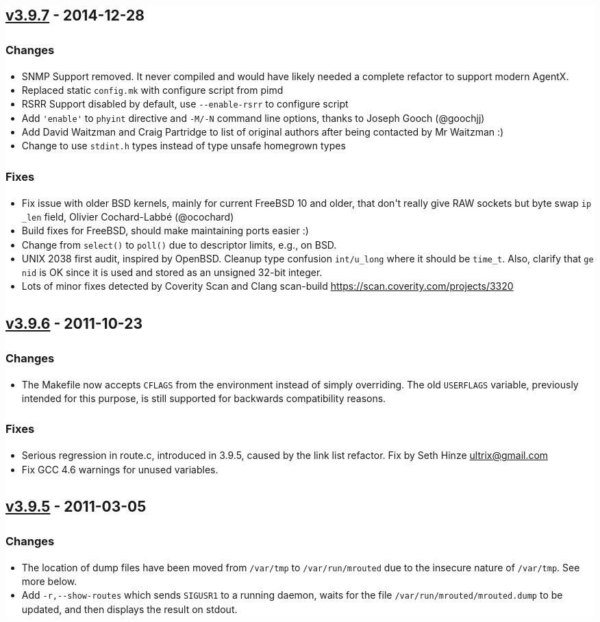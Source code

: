 
[v3.9.7][] - 2014-12-28
-----------------------

### Changes
- SNMP Support removed.  It never compiled and would have likely
  needed a complete refactor to support modern AgentX.
- Replaced static `config.mk` with configure script from pimd
- RSRR Support disabled by default, use `--enable-rsrr` to configure script
- Add `'enable'` to `phyint` directive and `-M/-N` command line options,
  thanks to Joseph Gooch (@goochjj)
- Add David Waitzman and Craig Partridge to list of original authors
  after being contacted by Mr Waitzman :)
- Change to use `stdint.h` types instead of type unsafe homegrown types

### Fixes
- Fix issue with older BSD kernels, mainly for current FreeBSD 10 and
  older, that don't really give RAW sockets but byte swap `ip_len`
  field, Olivier Cochard-Labbé (@ocochard)
- Build fixes for FreeBSD, should make maintaining ports easier :)
- Change from `select()` to `poll()` due to descriptor limits, e.g.,
  on BSD.
- UNIX 2038 first audit, inspired by OpenBSD.  Cleanup type confusion
  `int/u_long` where it should be `time_t`.  Also, clarify that `genid`
  is OK since it is used and stored as an unsigned 32-bit integer.
- Lots of minor fixes detected by Coverity Scan and Clang scan-build
  https://scan.coverity.com/projects/3320


[v3.9.6][] - 2011-10-23
-----------------------

### Changes
- The Makefile now accepts `CFLAGS` from the environment instead of
  simply overriding.  The old `USERFLAGS` variable, previously intended
  for this purpose, is still supported for backwards compatibility
  reasons.

### Fixes
- Serious regression in route.c, introduced in 3.9.5, caused by the link
  list refactor. Fix by Seth Hinze <ultrix@gmail.com>
- Fix GCC 4.6 warnings for unused variables.


[v3.9.5][] - 2011-03-05
-----------------------

### Changes
- The location of dump files have been moved from `/var/tmp` to
  `/var/run/mrouted` due to the insecure nature of `/var/tmp`.  See more
  below.
- Add `-r,--show-routes` which sends `SIGUSR1` to a running daemon,
  waits for the file `/var/run/mrouted/mrouted.dump` to be updated, and
  then displays the result on stdout.


[UNRELEASED]: https://github.com/troglobit/mrouted/compare/4.4...HEAD
[v4.4]:       https://github.com/troglobit/mrouted/compare/4.3...4.4
[v4.3]:       https://github.com/troglobit/mrouted/compare/4.2...4.3
[v4.2]:       https://github.com/troglobit/mrouted/compare/4.1...4.2
[v4.1]:       https://github.com/troglobit/mrouted/compare/4.0...4.1
[v4.0]:       https://github.com/troglobit/mrouted/compare/3.9.8...4.0
[v3.9.8]:     https://github.com/troglobit/mrouted/compare/3.9.7...3.9.8
[v3.9.7]:     https://github.com/troglobit/mrouted/compare/3.9.6...3.9.7
[v3.9.6]:     https://github.com/troglobit/mrouted/compare/3.9.5...3.9.6
[v3.9.5]:     https://github.com/troglobit/mrouted/compare/3.9.4...3.9.5
[v3.9.4]:     https://github.com/troglobit/mrouted/compare/3.9.3...3.9.4
[v3.9.3]:     https://github.com/troglobit/mrouted/compare/3.9.2...3.9.3
[v3.9.2]:     https://github.com/troglobit/mrouted/compare/3.9.1...3.9.2
[v3.9.1]:     https://github.com/troglobit/mrouted/compare/3.9.0...3.9.1
[v3.9.0]:     https://github.com/troglobit/mrouted/compare/mrouted-3.9beta3+IOS12...3.9.0